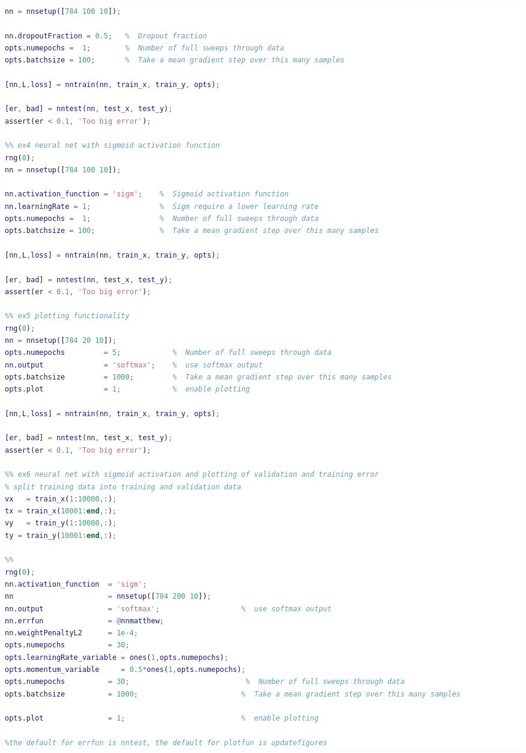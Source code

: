 ```matlab
nn = nnsetup([784 100 10]);

nn.dropoutFraction = 0.5;   %  Dropout fraction 
opts.numepochs =  1;        %  Number of full sweeps through data
opts.batchsize = 100;       %  Take a mean gradient step over this many samples

[nn,L,loss] = nntrain(nn, train_x, train_y, opts);

[er, bad] = nntest(nn, test_x, test_y);
assert(er < 0.1, 'Too big error');

%% ex4 neural net with sigmoid activation function
rng(0);
nn = nnsetup([784 100 10]);

nn.activation_function = 'sigm';    %  Sigmoid activation function
nn.learningRate = 1;                %  Sigm require a lower learning rate
opts.numepochs =  1;                %  Number of full sweeps through data
opts.batchsize = 100;               %  Take a mean gradient step over this many samples

[nn,L,loss] = nntrain(nn, train_x, train_y, opts);

[er, bad] = nntest(nn, test_x, test_y);
assert(er < 0.1, 'Too big error');

%% ex5 plotting functionality
rng(0);
nn = nnsetup([784 20 10]);
opts.numepochs         = 5;            %  Number of full sweeps through data
nn.output              = 'softmax';    %  use softmax output
opts.batchsize         = 1000;         %  Take a mean gradient step over this many samples
opts.plot              = 1;            %  enable plotting

[nn,L,loss] = nntrain(nn, train_x, train_y, opts);

[er, bad] = nntest(nn, test_x, test_y);
assert(er < 0.1, 'Too big error');

%% ex6 neural net with sigmoid activation and plotting of validation and training error
% split training data into training and validation data
vx   = train_x(1:10000,:);
tx = train_x(10001:end,:);
vy   = train_y(1:10000,:);
ty = train_y(10001:end,:);

%%
rng(0);
nn.activation_function  = 'sigm';
nn                      = nnsetup([784 200 10]);     
nn.output               = 'softmax';                   %  use softmax output
nn.errfun               = @nnmatthew;     
nn.weightPenaltyL2      = 1e-4;
opts.numepochs          = 30;  
opts.learningRate_variable = ones(1,opts.numepochs);
opts.momentum_variable     = 0.5*ones(1,opts.numepochs);
opts.numepochs          = 30;                           %  Number of full sweeps through data
opts.batchsize          = 1000;                        %  Take a mean gradient step over this many samples

opts.plot               = 1;                           %  enable plotting

%the default for errfun is nntest, the default for plotfun is updatefigures
```
